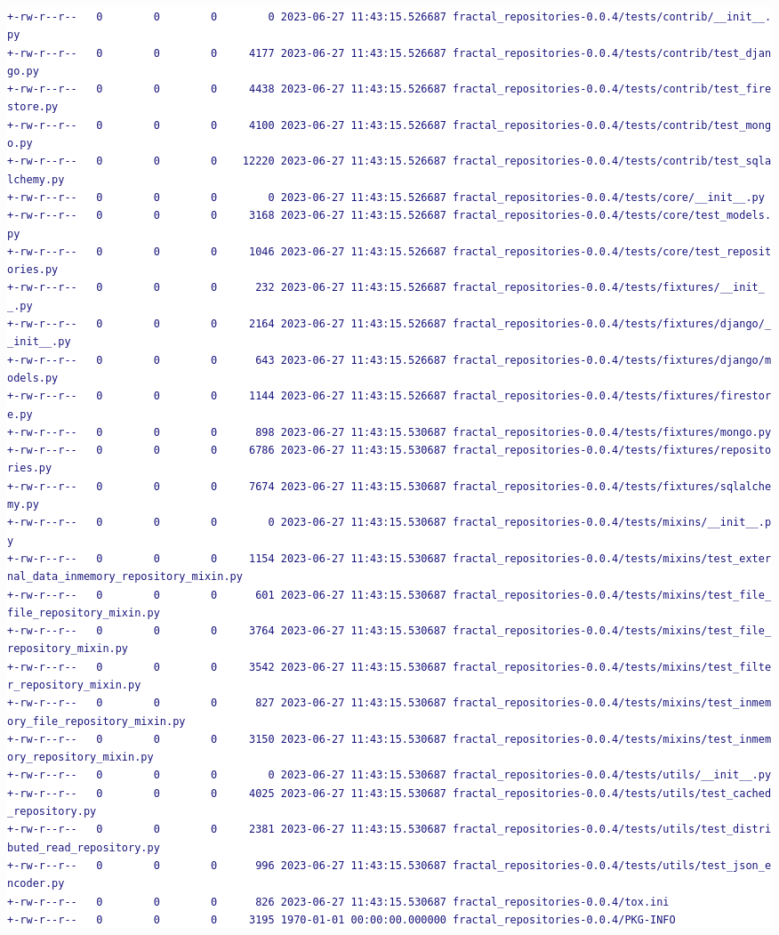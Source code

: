 ```diff
+-rw-r--r--   0        0        0        0 2023-06-27 11:43:15.526687 fractal_repositories-0.0.4/tests/contrib/__init__.py
+-rw-r--r--   0        0        0     4177 2023-06-27 11:43:15.526687 fractal_repositories-0.0.4/tests/contrib/test_django.py
+-rw-r--r--   0        0        0     4438 2023-06-27 11:43:15.526687 fractal_repositories-0.0.4/tests/contrib/test_firestore.py
+-rw-r--r--   0        0        0     4100 2023-06-27 11:43:15.526687 fractal_repositories-0.0.4/tests/contrib/test_mongo.py
+-rw-r--r--   0        0        0    12220 2023-06-27 11:43:15.526687 fractal_repositories-0.0.4/tests/contrib/test_sqlalchemy.py
+-rw-r--r--   0        0        0        0 2023-06-27 11:43:15.526687 fractal_repositories-0.0.4/tests/core/__init__.py
+-rw-r--r--   0        0        0     3168 2023-06-27 11:43:15.526687 fractal_repositories-0.0.4/tests/core/test_models.py
+-rw-r--r--   0        0        0     1046 2023-06-27 11:43:15.526687 fractal_repositories-0.0.4/tests/core/test_repositories.py
+-rw-r--r--   0        0        0      232 2023-06-27 11:43:15.526687 fractal_repositories-0.0.4/tests/fixtures/__init__.py
+-rw-r--r--   0        0        0     2164 2023-06-27 11:43:15.526687 fractal_repositories-0.0.4/tests/fixtures/django/__init__.py
+-rw-r--r--   0        0        0      643 2023-06-27 11:43:15.526687 fractal_repositories-0.0.4/tests/fixtures/django/models.py
+-rw-r--r--   0        0        0     1144 2023-06-27 11:43:15.526687 fractal_repositories-0.0.4/tests/fixtures/firestore.py
+-rw-r--r--   0        0        0      898 2023-06-27 11:43:15.530687 fractal_repositories-0.0.4/tests/fixtures/mongo.py
+-rw-r--r--   0        0        0     6786 2023-06-27 11:43:15.530687 fractal_repositories-0.0.4/tests/fixtures/repositories.py
+-rw-r--r--   0        0        0     7674 2023-06-27 11:43:15.530687 fractal_repositories-0.0.4/tests/fixtures/sqlalchemy.py
+-rw-r--r--   0        0        0        0 2023-06-27 11:43:15.530687 fractal_repositories-0.0.4/tests/mixins/__init__.py
+-rw-r--r--   0        0        0     1154 2023-06-27 11:43:15.530687 fractal_repositories-0.0.4/tests/mixins/test_external_data_inmemory_repository_mixin.py
+-rw-r--r--   0        0        0      601 2023-06-27 11:43:15.530687 fractal_repositories-0.0.4/tests/mixins/test_file_file_repository_mixin.py
+-rw-r--r--   0        0        0     3764 2023-06-27 11:43:15.530687 fractal_repositories-0.0.4/tests/mixins/test_file_repository_mixin.py
+-rw-r--r--   0        0        0     3542 2023-06-27 11:43:15.530687 fractal_repositories-0.0.4/tests/mixins/test_filter_repository_mixin.py
+-rw-r--r--   0        0        0      827 2023-06-27 11:43:15.530687 fractal_repositories-0.0.4/tests/mixins/test_inmemory_file_repository_mixin.py
+-rw-r--r--   0        0        0     3150 2023-06-27 11:43:15.530687 fractal_repositories-0.0.4/tests/mixins/test_inmemory_repository_mixin.py
+-rw-r--r--   0        0        0        0 2023-06-27 11:43:15.530687 fractal_repositories-0.0.4/tests/utils/__init__.py
+-rw-r--r--   0        0        0     4025 2023-06-27 11:43:15.530687 fractal_repositories-0.0.4/tests/utils/test_cached_repository.py
+-rw-r--r--   0        0        0     2381 2023-06-27 11:43:15.530687 fractal_repositories-0.0.4/tests/utils/test_distributed_read_repository.py
+-rw-r--r--   0        0        0      996 2023-06-27 11:43:15.530687 fractal_repositories-0.0.4/tests/utils/test_json_encoder.py
+-rw-r--r--   0        0        0      826 2023-06-27 11:43:15.530687 fractal_repositories-0.0.4/tox.ini
+-rw-r--r--   0        0        0     3195 1970-01-01 00:00:00.000000 fractal_repositories-0.0.4/PKG-INFO
```
